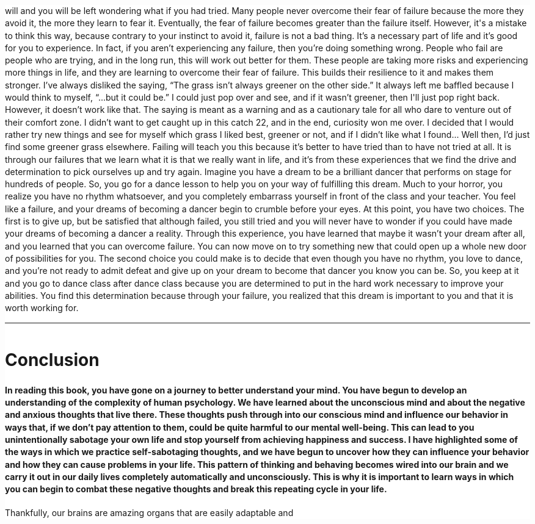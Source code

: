 will and you will be left wondering what if you had tried. Many people never overcome their fear of failure because the more they avoid it, the more they learn to fear it. Eventually, the fear of failure becomes greater than the failure itself. However, it's a mistake to think this way, because contrary to your instinct to avoid it, failure is not a bad thing. It’s a necessary part of life and it’s good for you to experience. In fact, if you aren’t experiencing any failure, then you’re doing something wrong. People who fail are people who are trying, and in the long run, this will work out better for them. These people are taking more risks and experiencing more things in life, and they are learning to overcome their fear of failure. This builds their resilience to it and makes them stronger.
I’ve always disliked the saying, “The grass isn’t always greener on the
other side.” It always left me baffled because I would think to myself, “...but it could be.” I could just pop over and see, and if it wasn’t greener, then I'll just pop right back. However, it doesn’t work like that. The saying is meant as a warning and as a cautionary tale for all who dare to venture out of their comfort zone. I didn’t want to get caught up in this catch 22, and in the end, curiosity won me over. I decided that I would rather try new things and see for myself which grass I liked best, greener or not, and if I didn’t like what I found... Well then, I’d just find some greener grass elsewhere. Failing will teach you this because it’s better to have tried than to have not tried at all. It
 is through our failures that we learn what it is that we really want in life, and it’s from these experiences that we find the drive and determination to pick ourselves up and try again.
Imagine you have a dream to be a brilliant dancer that performs on stage
for hundreds of people. So, you go for a dance lesson to help you on your way of fulfilling this dream. Much to your horror, you realize you have no rhythm whatsoever, and you completely embarrass yourself in front of the class and your teacher. You feel like a failure, and your dreams of becoming a dancer begin to crumble before your eyes. At this point, you have two choices. The first is to give up, but be satisfied that although failed, you still tried and you will never have to wonder if you could have made your dreams of becoming a dancer a reality. Through this experience, you have learned that maybe it wasn’t your dream after all, and you learned that you can overcome failure. You can now move on to try something new that could open up a whole new door of possibilities for you.
The second choice you could make is to decide that even though you have
no rhythm, you love to dance, and you’re not ready to admit defeat and give up on your dream to become that dancer you know you can be. So, you keep at it and you go to dance class after dance class because you are determined to put in the hard work necessary to improve your abilities. You find this determination because through your failure, you realized that this dream is important to you and that it is worth working for.


-----

# Conclusion

#### In reading this book, you have gone on a journey to better understand your mind. You have begun to develop an understanding of the complexity of human psychology. We have learned about the unconscious mind and about the negative and anxious thoughts that live there. These thoughts push through into our conscious mind and influence our behavior in ways that, if we don’t pay attention to them, could be quite harmful to our mental well-being. This can lead to you unintentionally sabotage your own life and stop yourself from achieving happiness and success. I have highlighted some of the ways in which we practice self-sabotaging thoughts, and we have begun to uncover how they can influence your behavior and how they can cause problems in your life. This pattern of thinking and behaving becomes wired into our brain and we carry it out in our daily lives completely automatically and unconsciously. This is why it is important to learn ways in which you can begin to combat these negative thoughts and break this repeating cycle in your life.
Thankfully, our brains are amazing organs that are easily adaptable and